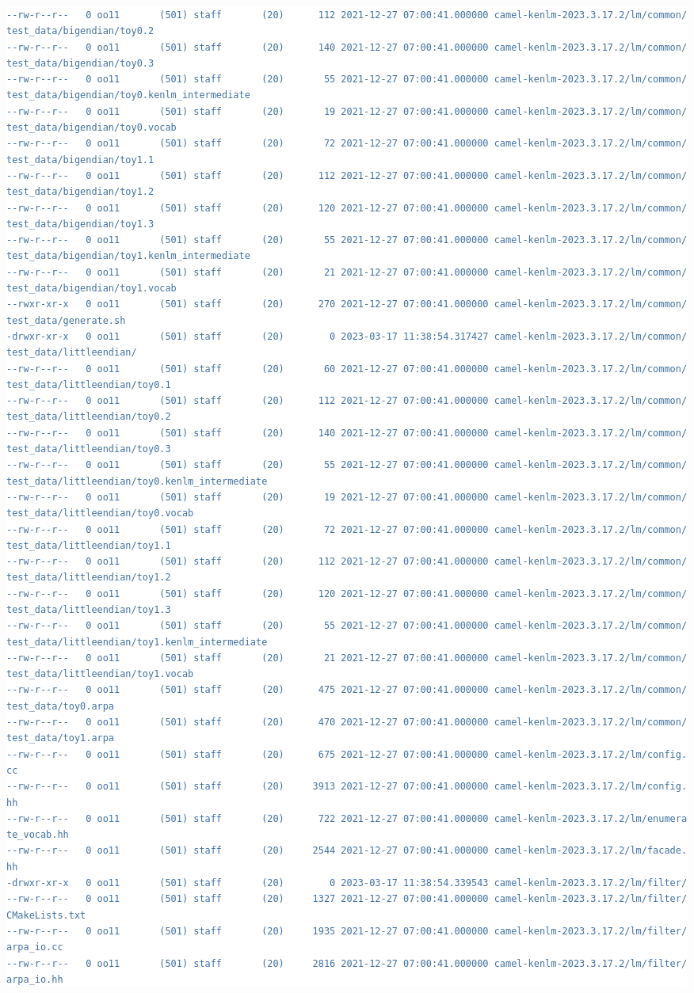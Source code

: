 ```diff
--rw-r--r--   0 oo11       (501) staff       (20)      112 2021-12-27 07:00:41.000000 camel-kenlm-2023.3.17.2/lm/common/test_data/bigendian/toy0.2
--rw-r--r--   0 oo11       (501) staff       (20)      140 2021-12-27 07:00:41.000000 camel-kenlm-2023.3.17.2/lm/common/test_data/bigendian/toy0.3
--rw-r--r--   0 oo11       (501) staff       (20)       55 2021-12-27 07:00:41.000000 camel-kenlm-2023.3.17.2/lm/common/test_data/bigendian/toy0.kenlm_intermediate
--rw-r--r--   0 oo11       (501) staff       (20)       19 2021-12-27 07:00:41.000000 camel-kenlm-2023.3.17.2/lm/common/test_data/bigendian/toy0.vocab
--rw-r--r--   0 oo11       (501) staff       (20)       72 2021-12-27 07:00:41.000000 camel-kenlm-2023.3.17.2/lm/common/test_data/bigendian/toy1.1
--rw-r--r--   0 oo11       (501) staff       (20)      112 2021-12-27 07:00:41.000000 camel-kenlm-2023.3.17.2/lm/common/test_data/bigendian/toy1.2
--rw-r--r--   0 oo11       (501) staff       (20)      120 2021-12-27 07:00:41.000000 camel-kenlm-2023.3.17.2/lm/common/test_data/bigendian/toy1.3
--rw-r--r--   0 oo11       (501) staff       (20)       55 2021-12-27 07:00:41.000000 camel-kenlm-2023.3.17.2/lm/common/test_data/bigendian/toy1.kenlm_intermediate
--rw-r--r--   0 oo11       (501) staff       (20)       21 2021-12-27 07:00:41.000000 camel-kenlm-2023.3.17.2/lm/common/test_data/bigendian/toy1.vocab
--rwxr-xr-x   0 oo11       (501) staff       (20)      270 2021-12-27 07:00:41.000000 camel-kenlm-2023.3.17.2/lm/common/test_data/generate.sh
-drwxr-xr-x   0 oo11       (501) staff       (20)        0 2023-03-17 11:38:54.317427 camel-kenlm-2023.3.17.2/lm/common/test_data/littleendian/
--rw-r--r--   0 oo11       (501) staff       (20)       60 2021-12-27 07:00:41.000000 camel-kenlm-2023.3.17.2/lm/common/test_data/littleendian/toy0.1
--rw-r--r--   0 oo11       (501) staff       (20)      112 2021-12-27 07:00:41.000000 camel-kenlm-2023.3.17.2/lm/common/test_data/littleendian/toy0.2
--rw-r--r--   0 oo11       (501) staff       (20)      140 2021-12-27 07:00:41.000000 camel-kenlm-2023.3.17.2/lm/common/test_data/littleendian/toy0.3
--rw-r--r--   0 oo11       (501) staff       (20)       55 2021-12-27 07:00:41.000000 camel-kenlm-2023.3.17.2/lm/common/test_data/littleendian/toy0.kenlm_intermediate
--rw-r--r--   0 oo11       (501) staff       (20)       19 2021-12-27 07:00:41.000000 camel-kenlm-2023.3.17.2/lm/common/test_data/littleendian/toy0.vocab
--rw-r--r--   0 oo11       (501) staff       (20)       72 2021-12-27 07:00:41.000000 camel-kenlm-2023.3.17.2/lm/common/test_data/littleendian/toy1.1
--rw-r--r--   0 oo11       (501) staff       (20)      112 2021-12-27 07:00:41.000000 camel-kenlm-2023.3.17.2/lm/common/test_data/littleendian/toy1.2
--rw-r--r--   0 oo11       (501) staff       (20)      120 2021-12-27 07:00:41.000000 camel-kenlm-2023.3.17.2/lm/common/test_data/littleendian/toy1.3
--rw-r--r--   0 oo11       (501) staff       (20)       55 2021-12-27 07:00:41.000000 camel-kenlm-2023.3.17.2/lm/common/test_data/littleendian/toy1.kenlm_intermediate
--rw-r--r--   0 oo11       (501) staff       (20)       21 2021-12-27 07:00:41.000000 camel-kenlm-2023.3.17.2/lm/common/test_data/littleendian/toy1.vocab
--rw-r--r--   0 oo11       (501) staff       (20)      475 2021-12-27 07:00:41.000000 camel-kenlm-2023.3.17.2/lm/common/test_data/toy0.arpa
--rw-r--r--   0 oo11       (501) staff       (20)      470 2021-12-27 07:00:41.000000 camel-kenlm-2023.3.17.2/lm/common/test_data/toy1.arpa
--rw-r--r--   0 oo11       (501) staff       (20)      675 2021-12-27 07:00:41.000000 camel-kenlm-2023.3.17.2/lm/config.cc
--rw-r--r--   0 oo11       (501) staff       (20)     3913 2021-12-27 07:00:41.000000 camel-kenlm-2023.3.17.2/lm/config.hh
--rw-r--r--   0 oo11       (501) staff       (20)      722 2021-12-27 07:00:41.000000 camel-kenlm-2023.3.17.2/lm/enumerate_vocab.hh
--rw-r--r--   0 oo11       (501) staff       (20)     2544 2021-12-27 07:00:41.000000 camel-kenlm-2023.3.17.2/lm/facade.hh
-drwxr-xr-x   0 oo11       (501) staff       (20)        0 2023-03-17 11:38:54.339543 camel-kenlm-2023.3.17.2/lm/filter/
--rw-r--r--   0 oo11       (501) staff       (20)     1327 2021-12-27 07:00:41.000000 camel-kenlm-2023.3.17.2/lm/filter/CMakeLists.txt
--rw-r--r--   0 oo11       (501) staff       (20)     1935 2021-12-27 07:00:41.000000 camel-kenlm-2023.3.17.2/lm/filter/arpa_io.cc
--rw-r--r--   0 oo11       (501) staff       (20)     2816 2021-12-27 07:00:41.000000 camel-kenlm-2023.3.17.2/lm/filter/arpa_io.hh
```